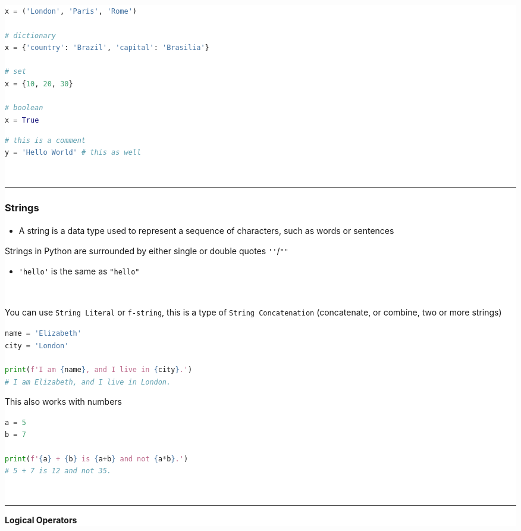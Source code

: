 ```python
x = ('London', 'Paris', 'Rome')

# dictionary
x = {'country': 'Brazil', 'capital': 'Brasilia'}

# set
x = {10, 20, 30}

# boolean
x = True
```

```python
# this is a comment
y = 'Hello World' # this as well
```

<br>

---

### Strings

- A string is a data type used to represent a sequence of characters, such as words or sentences

Strings in Python are surrounded by either single or double quotes `''`/`""`
- `'hello'` is the same as `"hello"`

<br>

You can use `String Literal` or `f-string`, this is a type of `String Concatenation` (concatenate, or combine, two or more strings)


```python
name = 'Elizabeth'
city = 'London'

print(f'I am {name}, and I live in {city}.')
# I am Elizabeth, and I live in London.
```

This also works with numbers

```python
a = 5
b = 7

print(f'{a} + {b} is {a+b} and not {a*b}.')
# 5 + 7 is 12 and not 35.
```

<br>

--- 

**Logical Operators**
